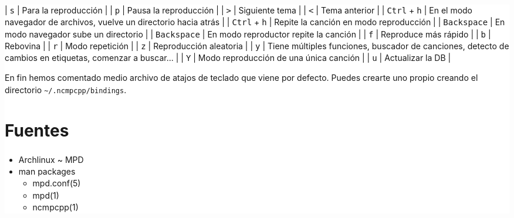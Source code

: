 | <kbd>s</kbd> | Para la reproducción |
| <kbd>p</kbd> | Pausa la reproducción |
| <kbd>></kbd> | Siguiente tema |
| <kbd><</kbd> | Tema anterior |
| <kbd>Ctrl</kbd> + <kbd>h</kbd> | En el modo navegador de archivos, vuelve un directorio hacia atrás |
| <kbd>Ctrl</kbd> + <kbd>h</kbd> | Repite la canción en modo reproducción |
| <kbd>Backspace</kbd> | En modo navegador sube un directorio |
| <kbd>Backspace</kbd> | En modo reproductor repite la canción | 
| <kbd>f</kbd> | Reproduce más rápido |
| <kbd>b</kbd> | Rebovina |
| <kbd>r</kbd> | Modo repetición | 
| <kbd>z</kbd> | Reproducción aleatoria |
| <kbd>y</kbd> | Tiene múltiples funciones, buscador de canciones, detecto de cambios en etiquetas, comenzar a buscar... |
| <kbd>Y</kbd> | Modo reproducción de una única canción |
| <kbd>u</kbd> | Actualizar la DB |

En fin hemos comentado medio archivo de atajos de teclado que viene por defecto. Puedes crearte uno propio creando el directorio `~/.ncmpcpp/bindings`.

# Fuentes
* Archlinux ~ MPD
* man packages
    * mpd.conf(5)
    * mpd(1)
    * ncmpcpp(1)
